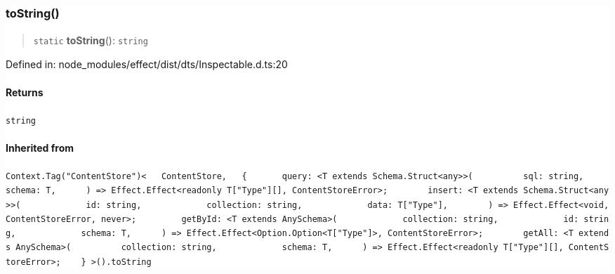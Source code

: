 ### toString()

> `static` **toString**(): `string`

Defined in: node\_modules/effect/dist/dts/Inspectable.d.ts:20

#### Returns

`string`

#### Inherited from

`Context.Tag("ContentStore")< 	ContentStore, 	{ 		query: <T extends Schema.Struct<any>>( 			sql: string, 			schema: T, 		) => Effect.Effect<readonly T["Type"][], ContentStoreError>; 		insert: <T extends Schema.Struct<any>>( 			id: string, 			collection: string, 			data: T["Type"], 		) => Effect.Effect<void, ContentStoreError, never>; 		getById: <T extends AnySchema>( 			collection: string, 			id: string, 			schema: T, 		) => Effect.Effect<Option.Option<T["Type"]>, ContentStoreError>; 		getAll: <T extends AnySchema>( 			collection: string, 			schema: T, 		) => Effect.Effect<readonly T["Type"][], ContentStoreError>; 	} >().toString`
